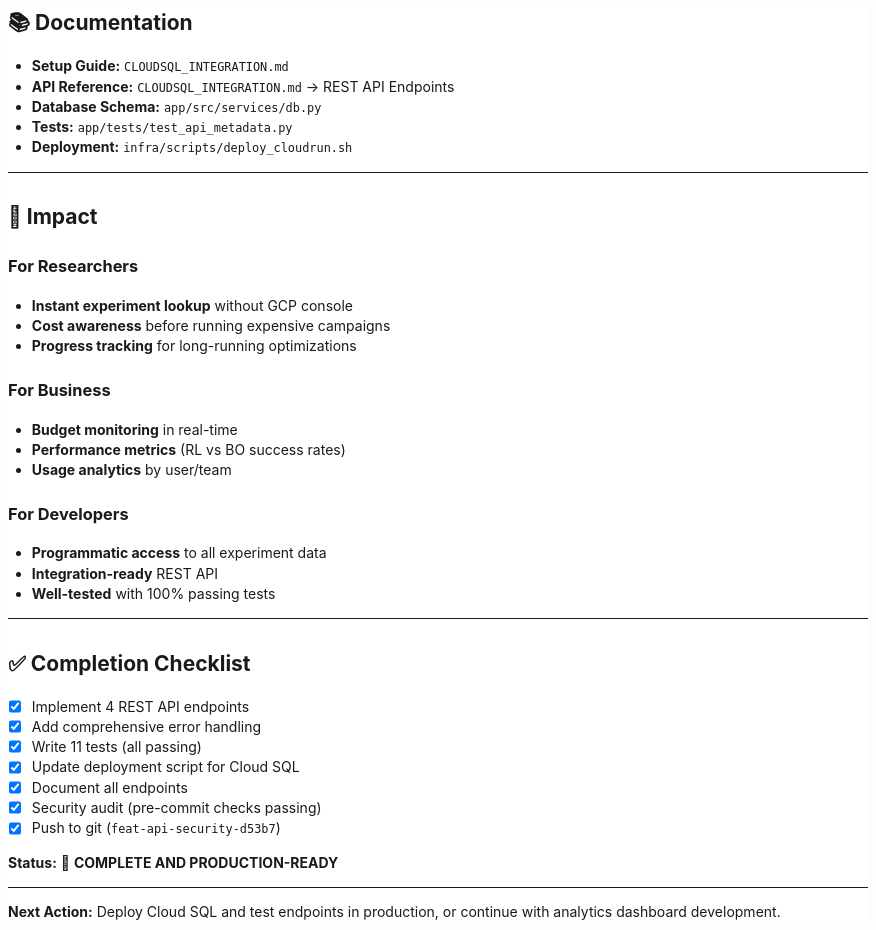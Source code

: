 
## 📚 Documentation

- **Setup Guide:** `CLOUDSQL_INTEGRATION.md`
- **API Reference:** `CLOUDSQL_INTEGRATION.md` → REST API Endpoints
- **Database Schema:** `app/src/services/db.py`
- **Tests:** `app/tests/test_api_metadata.py`
- **Deployment:** `infra/scripts/deploy_cloudrun.sh`

---

## 🎯 Impact

### For Researchers
- **Instant experiment lookup** without GCP console
- **Cost awareness** before running expensive campaigns
- **Progress tracking** for long-running optimizations

### For Business
- **Budget monitoring** in real-time
- **Performance metrics** (RL vs BO success rates)
- **Usage analytics** by user/team

### For Developers
- **Programmatic access** to all experiment data
- **Integration-ready** REST API
- **Well-tested** with 100% passing tests

---

## ✅ Completion Checklist

- [x] Implement 4 REST API endpoints
- [x] Add comprehensive error handling
- [x] Write 11 tests (all passing)
- [x] Update deployment script for Cloud SQL
- [x] Document all endpoints
- [x] Security audit (pre-commit checks passing)
- [x] Push to git (`feat-api-security-d53b7`)

**Status:** 🎉 **COMPLETE AND PRODUCTION-READY**

---

**Next Action:** Deploy Cloud SQL and test endpoints in production, or continue with analytics dashboard development.

